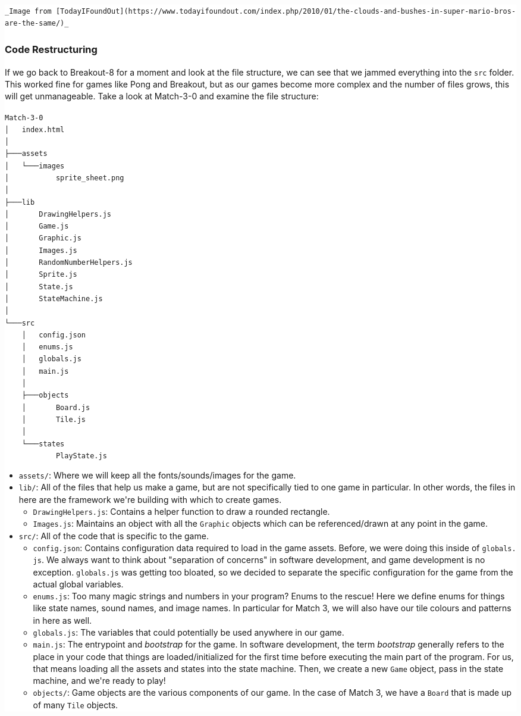     _Image from [TodayIFoundOut](https://www.todayifoundout.com/index.php/2010/01/the-clouds-and-bushes-in-super-mario-bros-are-the-same/)_

### Code Restructuring

If we go back to Breakout-8 for a moment and look at the file structure, we can see that we jammed everything into the `src` folder. This worked fine for games like Pong and Breakout, but as our games become more complex and the number of files grows, this will get unmanageable. Take a look at Match-3-0 and examine the file structure:

```text
Match-3-0
│   index.html
│
├───assets
│   └───images
│           sprite_sheet.png
│
├───lib
│       DrawingHelpers.js
│       Game.js
│       Graphic.js
│       Images.js
│       RandomNumberHelpers.js
│       Sprite.js
│       State.js
│       StateMachine.js
│
└───src
    │   config.json
    │   enums.js
    │   globals.js
    │   main.js
    │
    ├───objects
    │       Board.js
    │       Tile.js
    │
    └───states
            PlayState.js
```

- `assets/`: Where we will keep all the fonts/sounds/images for the game.
- `lib/`: All of the files that help us make a game, but are not specifically tied to one game in particular. In other words, the files in here are the framework we're building with which to create games.
  - `DrawingHelpers.js`: Contains a helper function to draw a rounded rectangle.
  - `Images.js`: Maintains an object with all the `Graphic` objects which can be referenced/drawn at any point in the game.
- `src/`: All of the code that is specific to the game.
  - `config.json`: Contains configuration data required to load in the game assets. Before, we were doing this inside of `globals.js`. We always want to think about "separation of concerns" in software development, and game development is no exception. `globals.js` was getting too bloated, so we decided to separate the specific configuration for the game from the actual global variables.
  - `enums.js`: Too many magic strings and numbers in your program? Enums to the rescue! Here we define enums for things like state names, sound names, and image names. In particular for Match 3, we will also have our tile colours and patterns in here as well.
  - `globals.js`: The variables that could potentially be used anywhere in our game.
  - `main.js`: The entrypoint and _bootstrap_ for the game. In software development, the term _bootstrap_ generally refers to the place in your code that things are loaded/initialized for the first time before executing the main part of the program. For us, that means loading all the assets and states into the state machine. Then, we create a new `Game` object, pass in the state machine, and we're ready to play!
  - `objects/`: Game objects are the various components of our game. In the case of Match 3, we have a `Board` that is made up of many `Tile` objects.